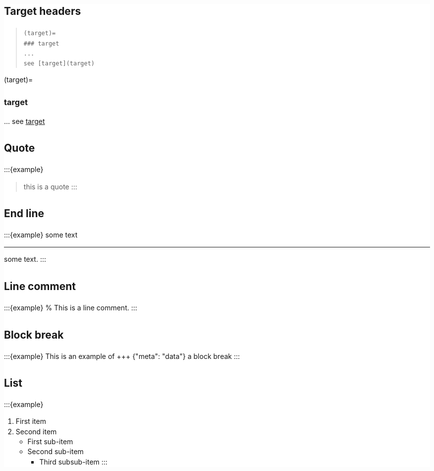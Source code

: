 
## Target headers
>```
>(target)=
>### target
>...
>see [target](target)
>```
(target)=
### target
...
see [target](target)

## Quote

:::{example}
> this is a quote
:::


## End line
:::{example}
some text

---
some text.
:::

## Line comment
:::{example}
% This is a line comment.
:::

## Block break
:::{example}
This is an example of
+++ {"meta": "data"}
a block break
:::

## List
:::{example}
1. First item
2. Second item
    * First sub-item
    * Second sub-item
      * Third subsub-item
:::
